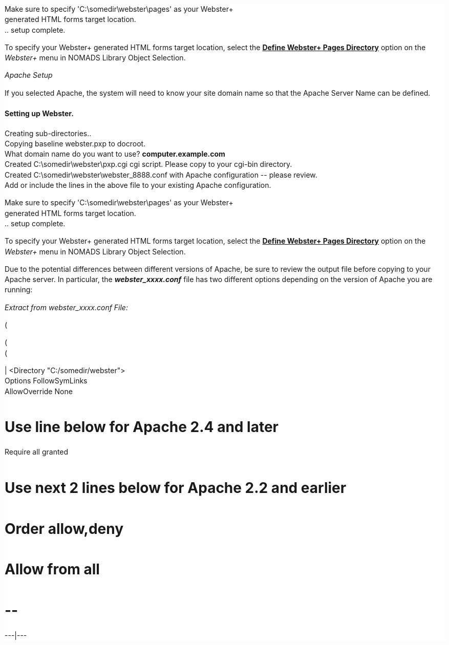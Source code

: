 Make sure to specify 'C:\somedir\webster\pages' as your Webster+  
generated HTML forms target location.  
.. setup complete.

To specify your Webster+ generated HTML forms target location, select the **[Define Webster+ Pages Directory](../NOMADS%20Graphical%20Application/NOMADS%20Development/Library%20Object%20Selection/Menu%20Options.htm#webster)** option on the _Webster+_ menu in NOMADS Library Object Selection.

_Apache Setup_

If you selected Apache, the system will need to know your site domain name so that the Apache Server Name can be defined.

#### Setting up Webster.  
Creating sub-directories..  
Copying baseline webster.pxp to docroot.  
What domain name do you want to use? **computer.example.com**  
Created C:\somedir\webster\pxp.cgi cgi script. Please copy to your cgi-bin directory.  
Created C:\somedir\webster\webster_8888.conf with Apache configuration -- please review.  
Add or include the lines in the above file to your existing Apache configuration.  
  
Make sure to specify 'C:\somedir\webster\pages' as your Webster+  
generated HTML forms target location.  
.. setup complete.

To specify your Webster+ generated HTML forms target location, select the **[Define Webster+ Pages Directory](../NOMADS%20Graphical%20Application/NOMADS%20Development/Library%20Object%20Selection/Menu%20Options.htm#webster)** option on the _Webster+_ menu in NOMADS Library Object Selection.

Due to the potential differences between different versions of Apache, be sure to review the output file before copying to your Apache server. In particular, the **_webster_xxxx.conf_** file has two different options depending on the version of Apache you are running:

_Extract from webster_xxxx.conf File:_

  
  
  
  
(   
  
(   
(   
  
|  <Directory "C:/somedir/webster">  
Options FollowSymLinks  
AllowOverride None  
# Use line below for Apache 2.4 and later  
Require all granted  
# Use next 2 lines below for Apache 2.2 and earlier  
# Order allow,deny  
# Allow from all  
# --   
</Directory>  
---|---  
  